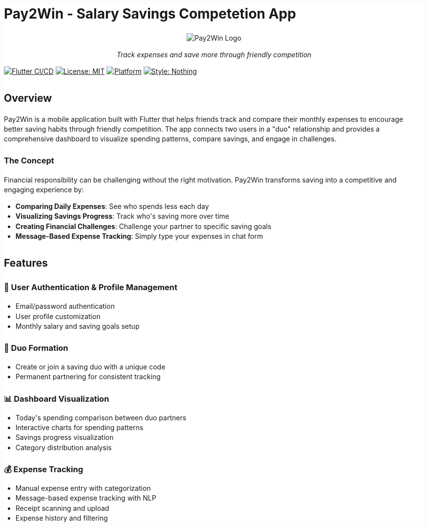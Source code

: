 # Pay2Win - Salary Savings Competetion App

<div align="center">
    <img src="assets/images/logo.png" alt="Pay2Win Logo" width="200"/>
    <p><i>Track expenses and save more through friendly competition</i></p>
</div>

[![Flutter CI/CD](https://github.com/TheGuyDangerous/pay2win/actions/workflows/flutter-ci.yml/badge.svg)](https://github.com/TheGuyDangerous/pay2win/actions/workflows/flutter-ci.yml)
[![License: MIT](https://img.shields.io/badge/License-MIT-yellow.svg)](https://opensource.org/licenses/MIT)
[![Platform](https://img.shields.io/badge/Platform-Flutter-blue.svg)](https://flutter.dev)
[![Style: Nothing](https://img.shields.io/badge/Style-Nothing_UI-black.svg)](https://nothing.tech)

## Overview

Pay2Win is a mobile application built with Flutter that helps friends track and compare their monthly expenses to encourage better saving habits through friendly competition. The app connects two users in a "duo" relationship and provides a comprehensive dashboard to visualize spending patterns, compare savings, and engage in challenges.

### The Concept

Financial responsibility can be challenging without the right motivation. Pay2Win transforms saving into a competitive and engaging experience by:

- **Comparing Daily Expenses**: See who spends less each day
- **Visualizing Savings Progress**: Track who's saving more over time
- **Creating Financial Challenges**: Challenge your partner to specific saving goals
- **Message-Based Expense Tracking**: Simply type your expenses in chat form

## Features

### 🔐 User Authentication & Profile Management
- Email/password authentication
- User profile customization
- Monthly salary and saving goals setup

### 👥 Duo Formation
- Create or join a saving duo with a unique code
- Permanent partnering for consistent tracking

### 📊 Dashboard Visualization
- Today's spending comparison between duo partners
- Interactive charts for spending patterns
- Savings progress visualization
- Category distribution analysis

### 💰 Expense Tracking
- Manual expense entry with categorization
- Message-based expense tracking with NLP
- Receipt scanning and upload
- Expense history and filtering
